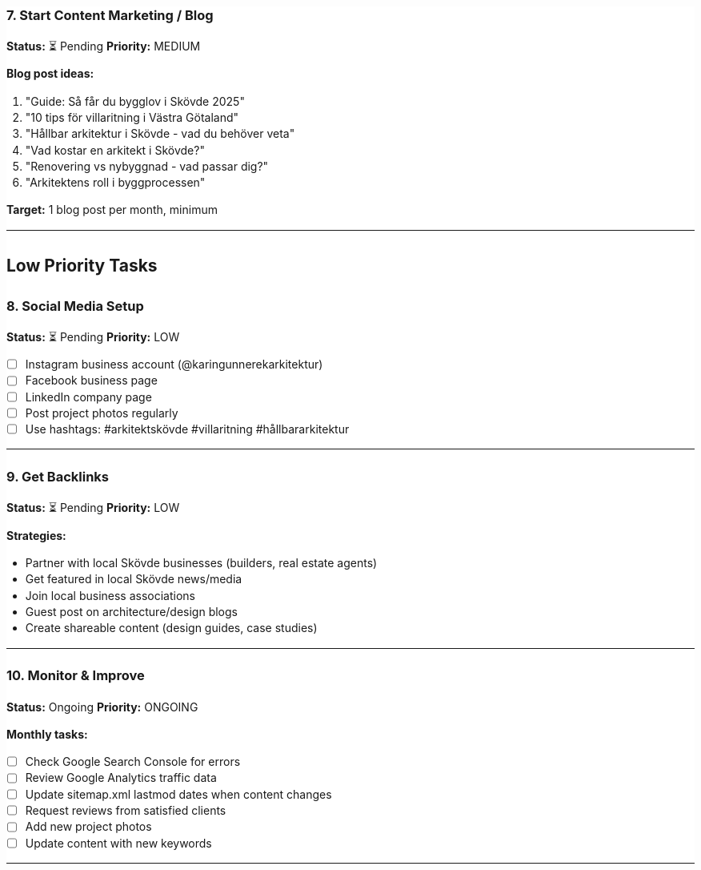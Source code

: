 
### 7. Start Content Marketing / Blog
**Status:** ⏳ Pending
**Priority:** MEDIUM

**Blog post ideas:**
1. "Guide: Så får du bygglov i Skövde 2025"
2. "10 tips för villaritning i Västra Götaland"
3. "Hållbar arkitektur i Skövde - vad du behöver veta"
4. "Vad kostar en arkitekt i Skövde?"
5. "Renovering vs nybyggnad - vad passar dig?"
6. "Arkitektens roll i byggprocessen"

**Target:** 1 blog post per month, minimum

---

## Low Priority Tasks

### 8. Social Media Setup
**Status:** ⏳ Pending
**Priority:** LOW

- [ ] Instagram business account (@karingunnerekarkitektur)
- [ ] Facebook business page
- [ ] LinkedIn company page
- [ ] Post project photos regularly
- [ ] Use hashtags: #arkitektskövde #villaritning #hållbararkitektur

---

### 9. Get Backlinks
**Status:** ⏳ Pending
**Priority:** LOW

**Strategies:**
- Partner with local Skövde businesses (builders, real estate agents)
- Get featured in local Skövde news/media
- Join local business associations
- Guest post on architecture/design blogs
- Create shareable content (design guides, case studies)

---

### 10. Monitor & Improve
**Status:** Ongoing
**Priority:** ONGOING

**Monthly tasks:**
- [ ] Check Google Search Console for errors
- [ ] Review Google Analytics traffic data
- [ ] Update sitemap.xml lastmod dates when content changes
- [ ] Request reviews from satisfied clients
- [ ] Add new project photos
- [ ] Update content with new keywords

---